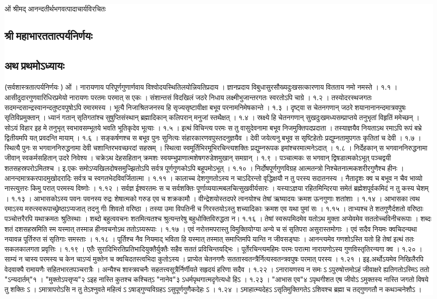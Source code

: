 





ओं श्रीमद् आनन्दतीर्थभगवत्पादाचार्यविरचितः
## श्री महाभारततात्पर्यनिर्णयः
## अथ  प्रथमोऽध्यायः
(सर्वशास्त्रतात्पर्यनिर्णयः )
ओं । नारायणाय परिपूर्णगुणार्णवाय विश्वोदयस्थितिलयोन्नियतिप्रदाय ।
ज्ञानप्रदाय विबुधासुरसौख्यदुःखसत्कारणाय वितताय नमो नमस्ते । १.१ ।
आसीदुदारगुणवारिधिरप्रमेयो नारायणः परतमः परमात् स एकः ।
संशान्तसं विदखिलं जठरे निधाय लक्ष्मीभुजान्तरगतः स्वरतोऽपि चाग्रे । १.२ ।
तस्योदरस्थजगतः सदमन्दसान्द्रस्वानन्दतुष्टवपुषोऽपि रमारमस्य ।
भूत्यै निजाश्रितजनस्य हि सृज्यसृष्टावीक्षा बभूव परनामनिमेषकान्ते । १.३ ।
दृष्ट्वा स चेतनगणान् जठरे शयानानानन्दमात्रवपुषः सृतिविप्रमुक्तान् ।
ध्यानं गतान् सृतिगतांश्च सुषुप्तिसंस्थान् ब्रह्मादिकान् कलिपरान् मनुजां स्तथैक्षत् । १.४ ।
स्रक्ष्ये हि चेतनगणान् सुखदुःखमध्यसम्प्राप्तये तनुभृतां विहृतिं ममेच्छन् ।
सोऽयं विहार इह मे तनुभृत् स्वभावसम्भूतये भवति भूतिकृदेव भूत्याः । १.५ ।
इत्थं विचिन्त्य परमः स तु वासुदेवनामा बभूव निजमुक्तिपदप्रदाता ।
तस्याज्ञयैव नियताऽथ रमाऽपि रूपं बभ्रे द्वितीयमपि यत् प्रवदन्ति मायाम् । १.६ ।
सङ्कर्षणश्च स बभूव पुनः सुनित्यः संहारकारणवपुस्तदनुज्ञयैव ।
देवी जयेत्यनु बभूव स सृष्टिहेतोः प्रद्युम्नतामुपगतः कृतितां च देवी । १.७ ।
स्थित्यै पुनः स भगवाननिरुद्धनामा देवी चशान्तिरभवच्छरदां सहस्रम् ।
स्थित्वा स्वमूर्तिभिरमूभिरचिन्त्यशक्तिः प्रद्युम्नरूपक इमांश्चरमात्मनेऽदात् । १.८ ।
निर्देहकान् स भगवाननिरुद्धनामा जीवान् स्वकर्मसहितान् उदरे निवेश्य ।
चक्रेऽथ देहसहितान् क्रमशः स्वयम्भुप्राणात्मशेषगरुडेशमुखान् समग्रान् । १.९ ।
पञ्चात्मकः स भगवान् द्विषडात्मकोऽभूत् पञ्चद्वयी शतसहस्रपरोऽमितश्च ।
इ.एकः समोऽप्यखिलदोषसमुज्झितोऽपि सर्वत्र पूर्णगुणकोऽपि बहूपमोऽभूत् । १.१० ।
निर्दोषपूर्णगुणविग्रह आत्मतन्त्रो निश्चेतनात्मकशरीरगुणैश्च हीनः ।
आनन्दमात्रकरपादमुखोदरादिः सर्वत्र च स्वगतभेदविवर्जितात्मा । १.११ ।
कालाच्च देशगुणतोऽस्य न चाऽदिरन्तो वृद्धिक्षयौ न तु परस्य सदातनस्य ।
नैतादृशः क्व च बभूव न चैव भाव्यो नास्त्युत्तरः किमु परात् परमस्य विष्णोः । १.१२ ।
सर्वज्ञ ईश्वरतमः स च सर्वशक्तिः पूर्णाव्ययात्मबलचित्सुखवीर्यसारः ।
यस्याऽज्ञया रहितमिन्दिरया समेतं ब्रह्मेशपूर्वकमिदं न तु कस्य चेशम् । १.१३ ।
आभासकोऽस्य पवनः पवनस्य रुद्रः शेषात्मको गरुड एव च शक्रकामौ ।
वीन्द्रेशयोस्तदपरे त्वनयोश्च तेषां ऋष्यादयः क्रमश ऊनगुणाः शतांशाः । १.१४ ।
आभासका त्वथ रमाऽस्य मरुत्स्वरूपाच्छ्रेष्ठाऽप्यजात् तदनु गीः शिवतो वरिष्ठा ।
तस्या उमा विपतिनी च गिरस्तयोऽस्तु शच्यादिकाः क्रमश एव यथा पुमां सः । १.१५ ।
ताभ्यश्च ते शतगुणैर्दशतो वरिष्ठाः पञ्चोत्तरैरपि यथाक्रमतः श्रुतिस्थाः ।
शब्दो बहुत्ववचनः शतमित्यतश्च श्रुत्यन्तरेषु बहुधोक्तिविरुद्धता न। १.१६ ।
तेषां स्वरूपमिदमेव यतोऽथ मुक्ता अप्येवमेव सततोच्चविनीचरूपाः ।
शब्दः शतं दशसहस्रमिति स्म यस्मात् तस्मान्न हीनवचनोऽथ ततोऽग्र्यरूपाः । १.१७ ।
एवं नरोत्तमपरास्तु विमुक्तियोग्या अन्ये च सं सृतिपरा असुरास्तमोगाः ।
एवं सदैव नियमः क्वचिदन्यथा नयावन्न पूर्तिरुत सं सृतिगाः समस्ताः । १.१८ ।
पूर्तिश्च नैव नियमाद् भविता हि यस्मात् तस्मात् समाप्तिमपि यान्ति न जीवसङ्घाः ।
आनन्त्यमेव गणशोऽस्ति यतो हि तेषां इत्थं ततः सकलकालगता प्रवृत्तिः । १.१९ ।
एतैः सुरादिभिरतिप्रतिभादियुक्तैर्युक्तैः सहैव सततं प्रविचिन्तयद्भिः ।
पूर्तेरचिन्त्यमहिमः परमः परात्मा नारायणोऽस्य गुणविस्तृतिरन्यगा क्व । १.२० ।
साम्यं न चास्य परमस्य च केन चाऽप्यं मुक्तेन च क्वचिदतस्त्वभिदा कुतोऽस्य ।
प्राप्येत चेतनगणैः सततास्वतन्त्रैर्नित्यस्वतन्त्रवपुषः परमात् परस्य । १.२१ ।
इइ.अर्थोऽयमेव निखिलैरपि वेदवाक्यै रामायणैः सहितभारतपञ्चरात्रैः ।
अन्यैश्च शास्त्रवचनैः सहतत्त्वसूत्रैर्निर्णीयते सहृदयं हरिणा सदैव । १.२२ ।
ऽनारायणस्य न समः ऽ ऽपुरुषोत्तमोऽहं
जीवाक्षरे ह्यतिगतोऽस्मिऽ ततो "ऽन्यदार्तम्"१ ।
"मुक्तोऽपसृप्य"२ ऽइह नास्ति कुतश्च कश्चित्ऽ
"नानेव"३ ऽधर्मपृथगात्मदृगेत्यधो हिऽ । १.२३ ।
"आभास एव"४ ऽपृथगीशत एष जीवोऽ
ऽमुक्तस्य नास्ति जगतो विषये तु शक्तिः ऽ ।
ऽमात्रापरोऽसि न तु तेऽश्नुवते महित्वं ऽ
ऽषाड्गुण्यविग्रहऽ ऽसुपूर्णगुणैकदेहः ऽ । १.२४ ।
ऽमाहात्म्यदेहऽ ऽसृतिमुक्तिगतेऽ ऽशिवश्च ब्रह्मा
च तद्गुणगतौ न कथञ्चनेशौऽ ।